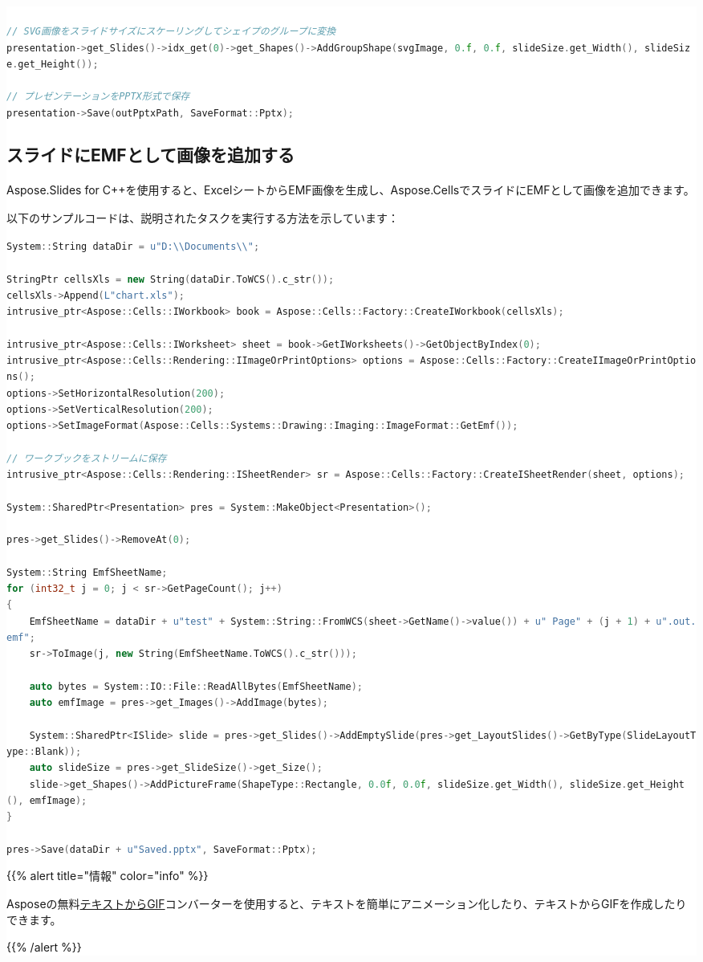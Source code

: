 ``` cpp 

// SVG画像をスライドサイズにスケーリングしてシェイプのグループに変換
presentation->get_Slides()->idx_get(0)->get_Shapes()->AddGroupShape(svgImage, 0.f, 0.f, slideSize.get_Width(), slideSize.get_Height());

// プレゼンテーションをPPTX形式で保存
presentation->Save(outPptxPath, SaveFormat::Pptx);
```

## **スライドにEMFとして画像を追加する**
Aspose.Slides for C++を使用すると、ExcelシートからEMF画像を生成し、Aspose.CellsでスライドにEMFとして画像を追加できます。

以下のサンプルコードは、説明されたタスクを実行する方法を示しています：

``` cpp 
System::String dataDir = u"D:\\Documents\\";

StringPtr cellsXls = new String(dataDir.ToWCS().c_str());
cellsXls->Append(L"chart.xls");
intrusive_ptr<Aspose::Cells::IWorkbook> book = Aspose::Cells::Factory::CreateIWorkbook(cellsXls);

intrusive_ptr<Aspose::Cells::IWorksheet> sheet = book->GetIWorksheets()->GetObjectByIndex(0);
intrusive_ptr<Aspose::Cells::Rendering::IImageOrPrintOptions> options = Aspose::Cells::Factory::CreateIImageOrPrintOptions();
options->SetHorizontalResolution(200);
options->SetVerticalResolution(200);
options->SetImageFormat(Aspose::Cells::Systems::Drawing::Imaging::ImageFormat::GetEmf());

// ワークブックをストリームに保存
intrusive_ptr<Aspose::Cells::Rendering::ISheetRender> sr = Aspose::Cells::Factory::CreateISheetRender(sheet, options);

System::SharedPtr<Presentation> pres = System::MakeObject<Presentation>();

pres->get_Slides()->RemoveAt(0);

System::String EmfSheetName;
for (int32_t j = 0; j < sr->GetPageCount(); j++)
{
    EmfSheetName = dataDir + u"test" + System::String::FromWCS(sheet->GetName()->value()) + u" Page" + (j + 1) + u".out.emf";
    sr->ToImage(j, new String(EmfSheetName.ToWCS().c_str()));

    auto bytes = System::IO::File::ReadAllBytes(EmfSheetName);
    auto emfImage = pres->get_Images()->AddImage(bytes);

    System::SharedPtr<ISlide> slide = pres->get_Slides()->AddEmptySlide(pres->get_LayoutSlides()->GetByType(SlideLayoutType::Blank));
    auto slideSize = pres->get_SlideSize()->get_Size();
    slide->get_Shapes()->AddPictureFrame(ShapeType::Rectangle, 0.0f, 0.0f, slideSize.get_Width(), slideSize.get_Height(), emfImage);
}

pres->Save(dataDir + u"Saved.pptx", SaveFormat::Pptx);
```

{{% alert title="情報" color="info" %}}

Asposeの無料[テキストからGIF](https://products.aspose.app/slides/text-to-gif)コンバーターを使用すると、テキストを簡単にアニメーション化したり、テキストからGIFを作成したりできます。

{{% /alert %}}